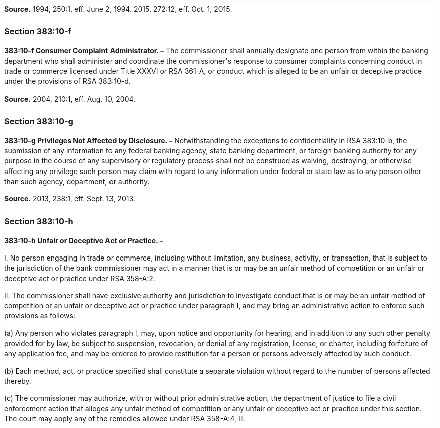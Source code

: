 **Source.** 1994, 250:1, eff. June 2, 1994. 2015, 272:12, eff. Oct. 1,
2015.

### Section 383:10-f

 **383:10-f Consumer Complaint Administrator. –** The commissioner
shall annually designate one person from within the banking department
who shall administer and coordinate the commissioner's response to
consumer complaints concerning conduct in trade or commerce licensed
under Title XXXVI or RSA 361-A, or conduct which is alleged to be an
unfair or deceptive practice under the provisions of RSA 383:10-d.

**Source.** 2004, 210:1, eff. Aug. 10, 2004.

### Section 383:10-g

 **383:10-g Privileges Not Affected by Disclosure. –**
Notwithstanding the exceptions to confidentiality in RSA 383:10-b, the
submission of any information to any federal banking agency, state
banking department, or foreign banking authority for any purpose in the
course of any supervisory or regulatory process shall not be construed
as waiving, destroying, or otherwise affecting any privilege such person
may claim with regard to any information under federal or state law as
to any person other than such agency, department, or authority.

**Source.** 2013, 238:1, eff. Sept. 13, 2013.

### Section 383:10-h

 **383:10-h Unfair or Deceptive Act or Practice. –**
                                             
 I. No person engaging in trade or commerce, including without
limitation, any business, activity, or transaction, that is subject to
the jurisdiction of the bank commissioner may act in a manner that is or
may be an unfair method of competition or an unfair or deceptive act or
practice under RSA 358-A:2.
                                             
 II. The commissioner shall have exclusive authority and jurisdiction
to investigate conduct that is or may be an unfair method of competition
or an unfair or deceptive act or practice under paragraph I, and may
bring an administrative action to enforce such provisions as follows:
                                             
 (a) Any person who violates paragraph I, may, upon notice and
opportunity for hearing, and in addition to any such other penalty
provided for by law, be subject to suspension, revocation, or denial of
any registration, license, or charter, including forfeiture of any
application fee, and may be ordered to provide restitution for a person
or persons adversely affected by such conduct.
                                             
 (b) Each method, act, or practice specified shall constitute a
separate violation without regard to the number of persons affected
thereby.
                                             
 (c) The commissioner may authorize, with or without prior
administrative action, the department of justice to file a civil
enforcement action that alleges any unfair method of competition or any
unfair or deceptive act or practice under this section. The court may
apply any of the remedies allowed under RSA 358-A:4, III.
                                             